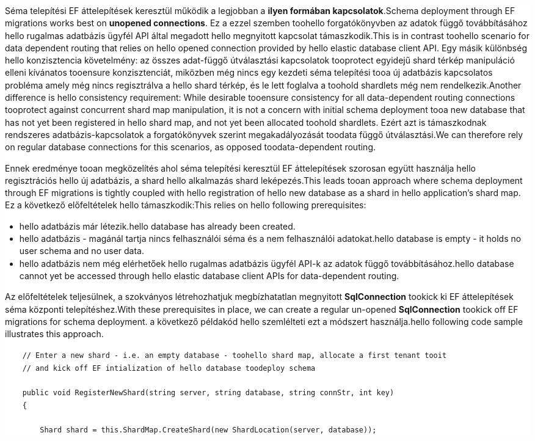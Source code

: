 <span data-ttu-id="bd52b-264">Séma telepítési EF áttelepítések keresztül működik a legjobban a **ilyen formában kapcsolatok**.</span><span class="sxs-lookup"><span data-stu-id="bd52b-264">Schema deployment through EF migrations works best on **unopened connections**.</span></span> <span data-ttu-id="bd52b-265">Ez a ezzel szemben toohello forgatókönyvben az adatok függő továbbításához hello rugalmas adatbázis ügyfél API által megadott hello megnyitott kapcsolat támaszkodik.</span><span class="sxs-lookup"><span data-stu-id="bd52b-265">This is in contrast toohello scenario for data dependent routing that relies on hello opened connection provided by hello elastic database client API.</span></span> <span data-ttu-id="bd52b-266">Egy másik különbség hello konzisztencia követelmény: az összes adat-függő útválasztási kapcsolatok tooprotect egyidejű shard térkép manipuláció elleni kívánatos tooensure konzisztenciát, miközben még nincs egy kezdeti séma telepítési tooa új adatbázis kapcsolatos probléma amely még nincs regisztrálva a hello shard térkép, és le lett foglalva a toohold shardlets még nem rendelkezik.</span><span class="sxs-lookup"><span data-stu-id="bd52b-266">Another difference is hello consistency requirement: While desirable tooensure consistency for all data-dependent routing connections tooprotect against concurrent shard map manipulation, it is not a concern with initial schema deployment tooa new database that has not yet been registered in hello shard map, and not yet been allocated toohold shardlets.</span></span> <span data-ttu-id="bd52b-267">Ezért azt is támaszkodnak rendszeres adatbázis-kapcsolatok a forgatókönyvek szerint megakadályozását toodata függő útválasztási.</span><span class="sxs-lookup"><span data-stu-id="bd52b-267">We can therefore rely on regular database connections for this scenarios, as opposed toodata-dependent routing.</span></span>  

<span data-ttu-id="bd52b-268">Ennek eredménye tooan megközelítés ahol séma telepítési keresztül EF áttelepítések szorosan együtt használja hello regisztrációs hello új adatbázis, a shard hello alkalmazás shard leképezés.</span><span class="sxs-lookup"><span data-stu-id="bd52b-268">This leads tooan approach where schema deployment through EF migrations is tightly coupled with hello registration of hello new database as a shard in hello application’s shard map.</span></span> <span data-ttu-id="bd52b-269">Ez a következő előfeltételek hello támaszkodik:</span><span class="sxs-lookup"><span data-stu-id="bd52b-269">This relies on hello following prerequisites:</span></span> 

* <span data-ttu-id="bd52b-270">hello adatbázis már létezik.</span><span class="sxs-lookup"><span data-stu-id="bd52b-270">hello database has already been created.</span></span> 
* <span data-ttu-id="bd52b-271">hello adatbázis - magánál tartja nincs felhasználói séma és a nem felhasználói adatokat.</span><span class="sxs-lookup"><span data-stu-id="bd52b-271">hello database is empty - it holds no user schema and no user data.</span></span>
* <span data-ttu-id="bd52b-272">hello adatbázis nem még elérhetőek hello rugalmas adatbázis ügyfél API-k az adatok függő továbbításához.</span><span class="sxs-lookup"><span data-stu-id="bd52b-272">hello database cannot yet be accessed through hello elastic database client APIs for data-dependent routing.</span></span> 

<span data-ttu-id="bd52b-273">Az előfeltételek teljesülnek, a szokványos létrehozhatjuk megbízhatatlan megnyitott **SqlConnection** tookick ki EF áttelepítések séma központi telepítéshez.</span><span class="sxs-lookup"><span data-stu-id="bd52b-273">With these prerequisites in place, we can create a regular un-opened **SqlConnection** tookick off EF migrations for schema deployment.</span></span> <span data-ttu-id="bd52b-274">a következő példakód hello szemlélteti ezt a módszert használja.</span><span class="sxs-lookup"><span data-stu-id="bd52b-274">hello following code sample illustrates this approach.</span></span> 

        // Enter a new shard - i.e. an empty database - toohello shard map, allocate a first tenant tooit  
        // and kick off EF intialization of hello database toodeploy schema 

        public void RegisterNewShard(string server, string database, string connStr, int key) 
        { 

            Shard shard = this.ShardMap.CreateShard(new ShardLocation(server, database)); 
